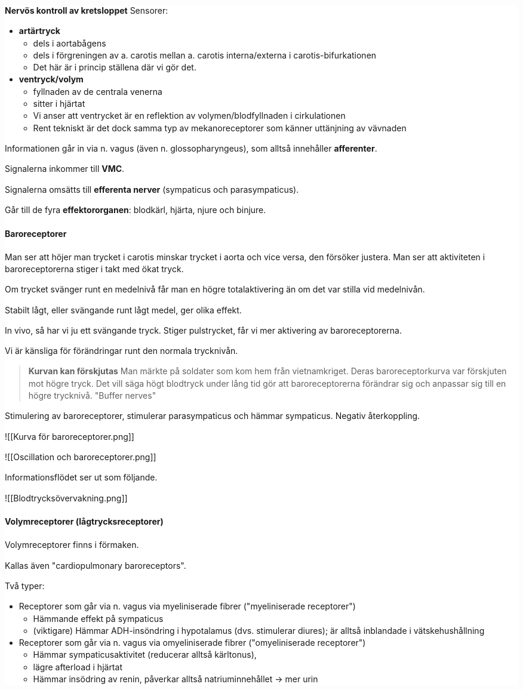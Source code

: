 **Nervös kontroll av kretsloppet**
Sensorer:
- **artärtryck**
	- dels i aortabågens
	- dels i förgreningen av a. carotis mellan a. carotis interna/externa i carotis-bifurkationen
	- Det här är i princip ställena där vi gör det.
- **ventryck/volym**
	- fyllnaden av de centrala venerna
	- sitter i hjärtat
	- Vi anser att ventrycket är en reflektion av volymen/blodfyllnaden i cirkulationen
	- Rent tekniskt är det dock samma typ av mekanoreceptorer som känner uttänjning av vävnaden

Informationen går in via n. vagus (även n. glossopharyngeus), som alltså innehåller **afferenter**.

Signalerna inkommer till **VMC**.

Signalerna omsätts till **efferenta nerver** (sympaticus och parasympaticus).

Går till de fyra **effektororganen**: blodkärl, hjärta, njure och binjure.

#### Baroreceptorer
Man ser att höjer man trycket i carotis minskar trycket i aorta och vice versa, den försöker justera. Man ser att aktiviteten i baroreceptorerna stiger i takt med ökat tryck.

Om trycket svänger runt en medelnivå får man en högre totalaktivering än om det var stilla vid medelnivån.

Stabilt lågt, eller svängande runt lågt medel, ger olika effekt.

In vivo, så har vi ju ett svängande tryck. Stiger pulstrycket, får vi mer aktivering av baroreceptorerna.

Vi är känsliga för förändringar runt den normala trycknivån.

> **Kurvan kan förskjutas**
> Man märkte på soldater som kom hem från vietnamkriget. Deras baroreceptorkurva var förskjuten mot högre tryck. Det vill säga högt blodtryck under lång tid gör att baroreceptorerna förändrar sig och anpassar sig till en högre trycknivå.
> "Buffer nerves"

Stimulering av baroreceptorer, stimulerar parasympaticus och hämmar sympaticus. Negativ återkoppling.

![[Kurva för baroreceptorer.png]]

![[Oscillation och baroreceptorer.png]]

Informationsflödet ser ut som följande.

![[Blodtrycksövervakning.png]]

#### Volymreceptorer (lågtrycksreceptorer)
Volymreceptorer finns i förmaken.

Kallas även "cardiopulmonary baroreceptors".

Två typer:
- Receptorer som går via n. vagus via myeliniserade fibrer ("myeliniserade receptorer")
	- Hämmande effekt på sympaticus
	- (viktigare) Hämmar ADH-insöndring i hypotalamus (dvs. stimulerar diures); är alltså inblandade i vätskehushållning
- Receptorer som går via n. vagus via omyeliniserade fibrer ("omyeliniserade receptorer")
	- Hämmar sympaticusaktivitet (reducerar alltså kärltonus),
	- lägre afterload i hjärtat
	- Hämmar insödring av renin, påverkar alltså natriuminnehållet -> mer urin
